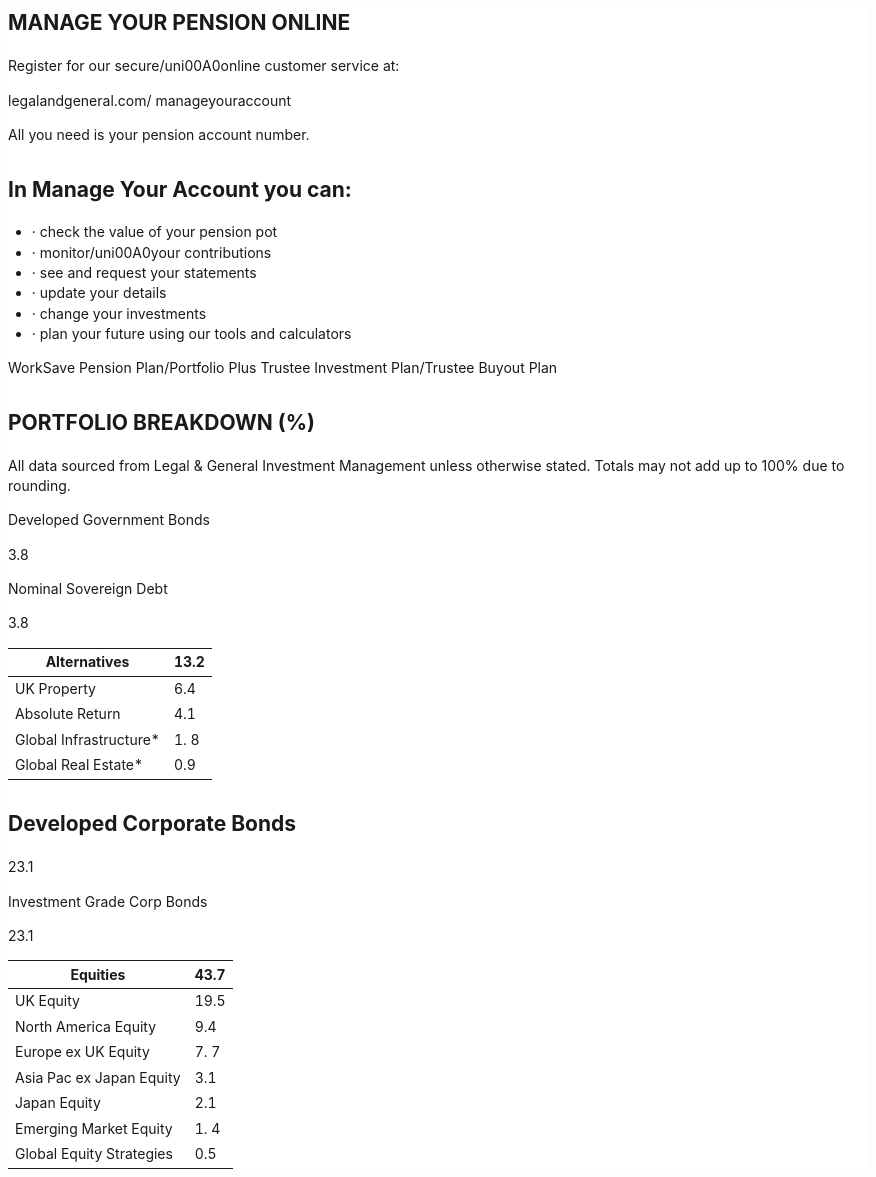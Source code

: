 ## MANAGE YOUR PENSION ONLINE

Register for our secure/uni00A0online customer service at:

legalandgeneral.com/ manageyouraccount

All you need is your pension account number.

## In Manage Your Account you can:

- ·  check the value of your pension pot
- ·  monitor/uni00A0your contributions
- ·  see and request your statements
- ·  update your details
- ·  change your investments
- ·  plan your future using our tools and calculators



WorkSave Pension Plan/Portfolio Plus Trustee Investment Plan/Trustee Buyout Plan

## PORTFOLIO BREAKDOWN (%)

All data sourced from Legal & General Investment Management unless otherwise stated. Totals may not add up to 100% due to rounding.

Developed Government Bonds

3.8

Nominal Sovereign Debt

3.8

| Alternatives           | 13.2   |
|------------------------|--------|
| UK Property            | 6.4    |
| Absolute Return        | 4.1    |
| Global Infrastructure* | 1. 8   |
| Global Real Estate*    | 0.9    |

## Developed Corporate Bonds

23.1

Investment Grade Corp Bonds

23.1

| Equities                 | 43.7   |
|--------------------------|--------|
| UK Equity                | 19.5   |
| North America Equity     | 9.4    |
| Europe ex UK Equity      | 7. 7   |
| Asia Pac ex Japan Equity | 3.1    |
| Japan Equity             | 2.1    |
| Emerging Market Equity   | 1. 4   |
| Global Equity Strategies | 0.5    |
